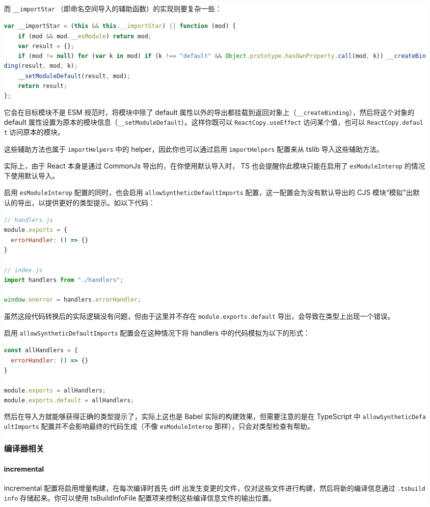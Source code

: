 而 `__importStar` （即命名空间导入的辅助函数）的实现则要复杂一些：

```js
var __importStar = (this && this.__importStar) || function (mod) {
    if (mod && mod.__esModule) return mod;
    var result = {};
    if (mod != null) for (var k in mod) if (k !== "default" && Object.prototype.hasOwnProperty.call(mod, k)) __createBinding(result, mod, k);
    __setModuleDefault(result, mod);
    return result;
};
```

它会在目标模块不是 ESM 规范时，将模块中除了 default 属性以外的导出都挂载到返回对象上（`__createBinding`），然后将这个对象的 default 属性设置为原本的模块信息（`__setModuleDefault`）。这样你既可以 `ReactCopy.useEffect` 访问某个值，也可以 `ReactCopy.default` 访问原本的模块。

这些辅助方法也属于 `importHelpers` 中的 helper，因此你也可以通过启用 `importHelpers` 配置来从 tslib 导入这些辅助方法。

实际上，由于 React 本身是通过 CommonJs 导出的，在你使用默认导入时， TS 也会提醒你此模块只能在启用了 `esModuleInterop` 的情况下使用默认导入。

启用 `esModuleInterop` 配置的同时，也会启用 `allowSyntheticDefaultImports` 配置，这一配置会为没有默认导出的 CJS 模块“模拟”出默认的导出，以提供更好的类型提示。如以下代码：

```js
// handlers.js
module.exports = {
  errorHandler: () => {}
}

// index.js
import handlers from "./handlers";

window.onerror = handlers.errorHandler;
```

虽然这段代码转换后的实际逻辑没有问题，但由于这里并不存在 `module.exports.default` 导出，会导致在类型上出现一个错误。

启用 `allowSyntheticDefaultImports` 配置会在这种情况下将 handlers 中的代码模拟为以下的形式：

```js
const allHandlers = {
  errorHandler: () => {}
}

module.exports = allHandlers;
module.exports.default = allHandlers;
```

然后在导入方就能够获得正确的类型提示了，实际上这也是 Babel 实际的构建效果，但需要注意的是在 TypeScript 中 `allowSyntheticDefaultImports` 配置并不会影响最终的代码生成（不像 `esModuleInterop` 那样），只会对类型检查有帮助。

### 编译器相关

#### incremental

incremental 配置将启用增量构建，在每次编译时首先 diff 出发生变更的文件，仅对这些文件进行构建，然后将新的编译信息通过 `.tsbuildinfo` 存储起来。你可以使用 tsBuildInfoFile 配置项来控制这些编译信息文件的输出位置。
